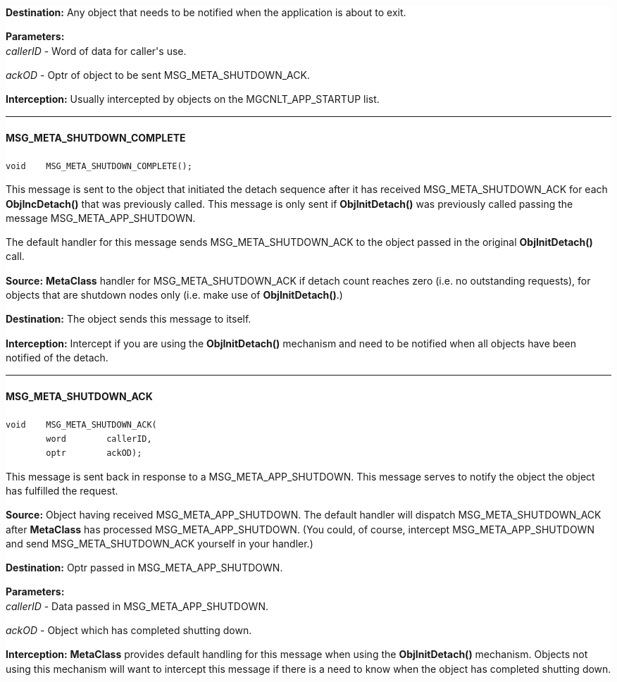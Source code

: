 **Destination:** Any object that needs to be notified when the application is about to 
exit.

**Parameters:**  
*callerID* - Word of data for caller's use.

*ackOD* - Optr of object to be sent 
MSG_META_SHUTDOWN_ACK.

**Interception:**   Usually intercepted by objects on the MGCNLT_APP_STARTUP list.

----------

#### MSG_META_SHUTDOWN_COMPLETE

    void    MSG_META_SHUTDOWN_COMPLETE();

This message is sent to the object that initiated the detach sequence after it 
has received MSG_META_SHUTDOWN_ACK for each **ObjIncDetach()** that 
was previously called. This message is only sent if **ObjInitDetach()** was 
previously called passing the message MSG_META_APP_SHUTDOWN.

The default handler for this message sends MSG_META_SHUTDOWN_ACK to 
the object passed in the original **ObjInitDetach()** call.

**Source:** **MetaClass** handler for MSG_META_SHUTDOWN_ACK if detach count 
reaches zero (i.e. no outstanding requests), for objects that are 
shutdown nodes only (i.e. make use of **ObjInitDetach()**.)

**Destination:** The object sends this message to itself.

**Interception:** Intercept if you are using the **ObjInitDetach()** mechanism and need 
to be notified when all objects have been notified of the detach.

----------

#### MSG_META_SHUTDOWN_ACK

    void    MSG_META_SHUTDOWN_ACK(
            word        callerID,
            optr        ackOD);

This message is sent back in response to a MSG_META_APP_SHUTDOWN. 
This message serves to notify the object the object has fulfilled the request.

**Source:** Object having received MSG_META_APP_SHUTDOWN. The default 
handler will dispatch MSG_META_SHUTDOWN_ACK after **MetaClass** 
has processed MSG_META_APP_SHUTDOWN. (You could, of course, 
intercept MSG_META_APP_SHUTDOWN and send 
MSG_META_SHUTDOWN_ACK yourself in your handler.)

**Destination:** Optr passed in MSG_META_APP_SHUTDOWN.

**Parameters:**  
*callerID* - Data passed in MSG_META_APP_SHUTDOWN.

*ackOD* - Object which has completed shutting down.

**Interception:** **MetaClass** provides default handling for this message when using the 
**ObjInitDetach()** mechanism. Objects not using this mechanism will 
want to intercept this message if there is a need to know when the 
object has completed shutting down.
